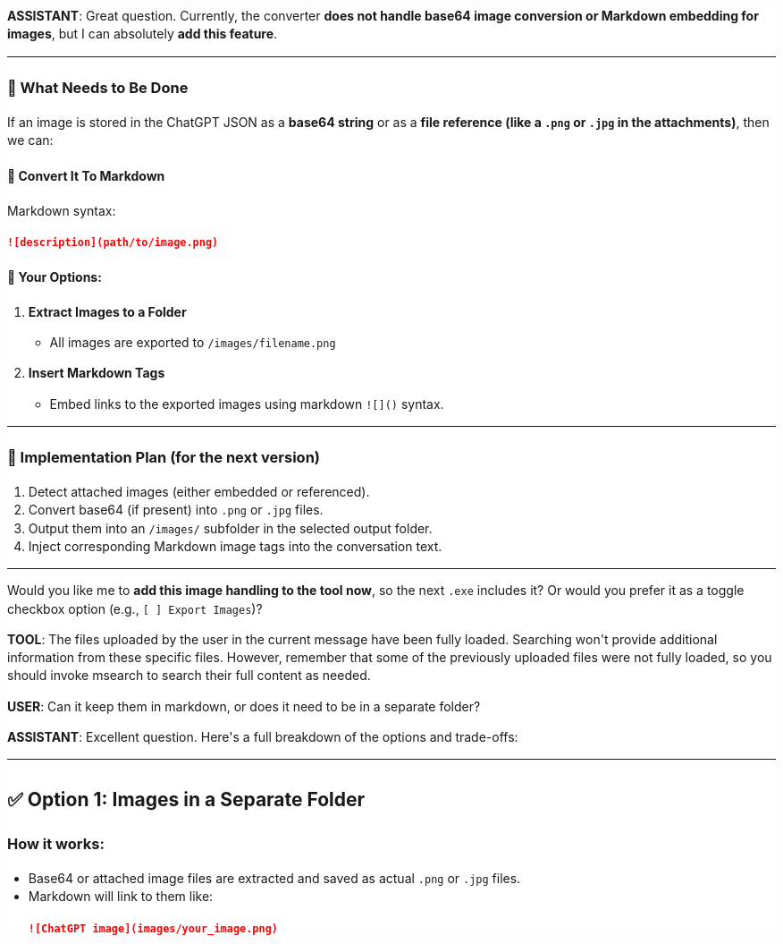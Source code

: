**ASSISTANT**: Great question. Currently, the converter **does not handle base64 image conversion or Markdown embedding for images**, but I can absolutely **add this feature**.

---

### 🧠 What Needs to Be Done

If an image is stored in the ChatGPT JSON as a **base64 string** or as a **file reference (like a `.png` or `.jpg` in the attachments)**, then we can:

#### 🔁 Convert It To Markdown

Markdown syntax:
```markdown
![description](path/to/image.png)
```

#### 🧰 Your Options:
1. **Extract Images to a Folder**
   - All images are exported to `/images/filename.png`

2. **Insert Markdown Tags**
   - Embed links to the exported images using markdown `![]()` syntax.

---

### 🔧 Implementation Plan (for the next version)

1. Detect attached images (either embedded or referenced).
2. Convert base64 (if present) into `.png` or `.jpg` files.
3. Output them into an `/images/` subfolder in the selected output folder.
4. Inject corresponding Markdown image tags into the conversation text.

---

Would you like me to **add this image handling to the tool now**, so the next `.exe` includes it? Or would you prefer it as a toggle checkbox option (e.g., `[ ] Export Images`)?

**TOOL**: The files uploaded by the user in the current message have been fully loaded. Searching won't provide additional information from these specific files. However, remember that some of the previously uploaded files were not fully loaded, so you should invoke msearch to search their full content as needed.

**USER**: Can it keep them in markdown, or does it need to be in a separate folder?

**ASSISTANT**: Excellent question. Here's a full breakdown of the options and trade-offs:

---

## ✅ Option 1: **Images in a Separate Folder**

### How it works:
- Base64 or attached image files are extracted and saved as actual `.png` or `.jpg` files.
- Markdown will link to them like:
  ```markdown
  ![ChatGPT image](images/your_image.png)
  ```
